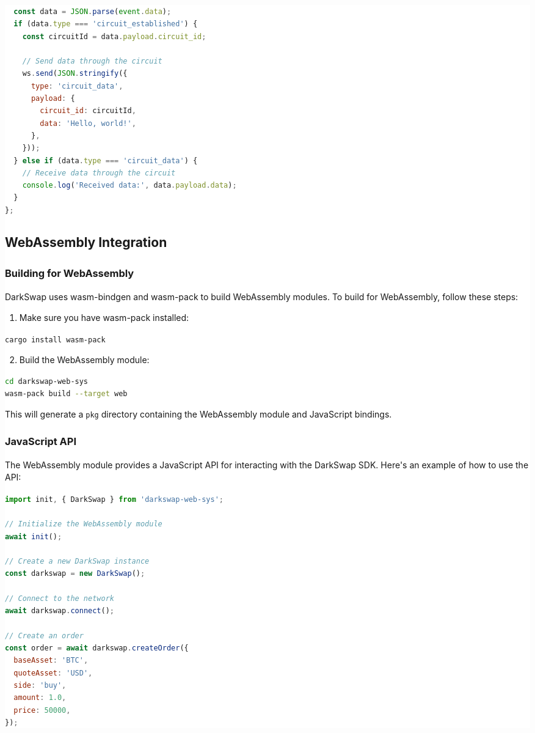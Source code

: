```javascript
  const data = JSON.parse(event.data);
  if (data.type === 'circuit_established') {
    const circuitId = data.payload.circuit_id;
    
    // Send data through the circuit
    ws.send(JSON.stringify({
      type: 'circuit_data',
      payload: {
        circuit_id: circuitId,
        data: 'Hello, world!',
      },
    }));
  } else if (data.type === 'circuit_data') {
    // Receive data through the circuit
    console.log('Received data:', data.payload.data);
  }
};
```

## WebAssembly Integration

### Building for WebAssembly

DarkSwap uses wasm-bindgen and wasm-pack to build WebAssembly modules. To build for WebAssembly, follow these steps:

1. Make sure you have wasm-pack installed:

```bash
cargo install wasm-pack
```

2. Build the WebAssembly module:

```bash
cd darkswap-web-sys
wasm-pack build --target web
```

This will generate a `pkg` directory containing the WebAssembly module and JavaScript bindings.

### JavaScript API

The WebAssembly module provides a JavaScript API for interacting with the DarkSwap SDK. Here's an example of how to use the API:

```javascript
import init, { DarkSwap } from 'darkswap-web-sys';

// Initialize the WebAssembly module
await init();

// Create a new DarkSwap instance
const darkswap = new DarkSwap();

// Connect to the network
await darkswap.connect();

// Create an order
const order = await darkswap.createOrder({
  baseAsset: 'BTC',
  quoteAsset: 'USD',
  side: 'buy',
  amount: 1.0,
  price: 50000,
});
```
